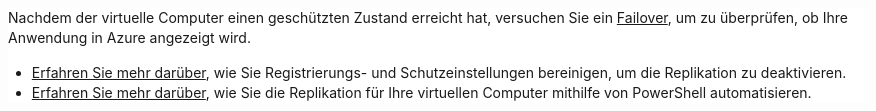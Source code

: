 Nachdem der virtuelle Computer einen geschützten Zustand erreicht hat, versuchen Sie ein [Failover](site-recovery-failover.md), um zu überprüfen, ob Ihre Anwendung in Azure angezeigt wird.

- [Erfahren Sie mehr darüber](site-recovery-manage-registration-and-protection.md), wie Sie Registrierungs- und Schutzeinstellungen bereinigen, um die Replikation zu deaktivieren.
- [Erfahren Sie mehr darüber](vmware-azure-disaster-recovery-powershell.md), wie Sie die Replikation für Ihre virtuellen Computer mithilfe von PowerShell automatisieren.
